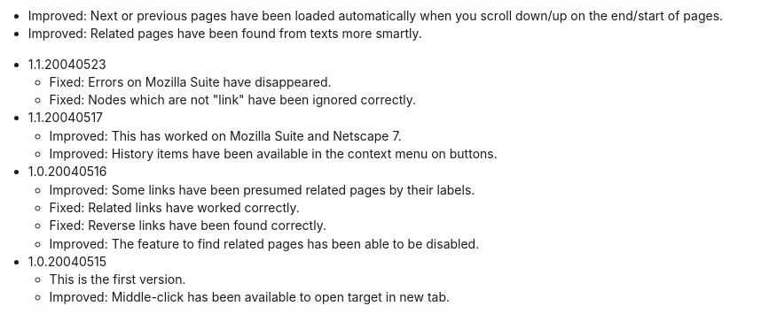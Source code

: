    * Improved: Next or previous pages have been loaded automatically when you scroll down/up on the end/start of pages.
   * Improved: Related pages have been found from texts more smartly.
 - 1.1.20040523
   * Fixed: Errors on Mozilla Suite have disappeared.
   * Fixed: Nodes which are not "link" have been ignored correctly.
 - 1.1.20040517
   * Improved: This has worked on Mozilla Suite and Netscape 7.
   * Improved: History items have been available in the context menu on buttons.
 - 1.0.20040516
   * Improved: Some links have been presumed related pages by their labels.
   * Fixed: Related links have worked correctly.
   * Fixed: Reverse links have been found correctly.
   * Improved: The feature to find related pages has been able to be disabled.
 - 1.0.20040515
   * This is the first version.
   * Improved: Middle-click has been available to open target in new tab.

